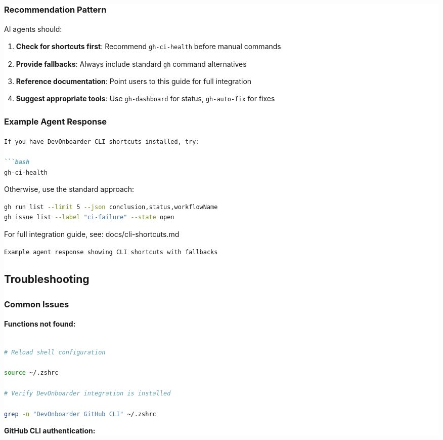 ### Recommendation Pattern

AI agents should:

1. **Check for shortcuts first**: Recommend `gh-ci-health` before manual commands

2. **Provide fallbacks**: Always include standard `gh` command alternatives

3. **Reference documentation**: Point users to this guide for full integration

4. **Suggest appropriate tools**: Use `gh-dashboard` for status, `gh-auto-fix` for fixes

### Example Agent Response

```markdown
If you have DevOnboarder CLI shortcuts installed, try:

```bash
gh-ci-health

```

Otherwise, use the standard approach:

```bash
gh run list --limit 5 --json conclusion,status,workflowName
gh issue list --label "ci-failure" --state open

```

For full integration guide, see: docs/cli-shortcuts.md

```text
Example agent response showing CLI shortcuts with fallbacks

```

## Troubleshooting

### Common Issues

**Functions not found:**

```bash

# Reload shell configuration

source ~/.zshrc

# Verify DevOnboarder integration is installed

grep -n "DevOnboarder GitHub CLI" ~/.zshrc

```

**GitHub CLI authentication:**

